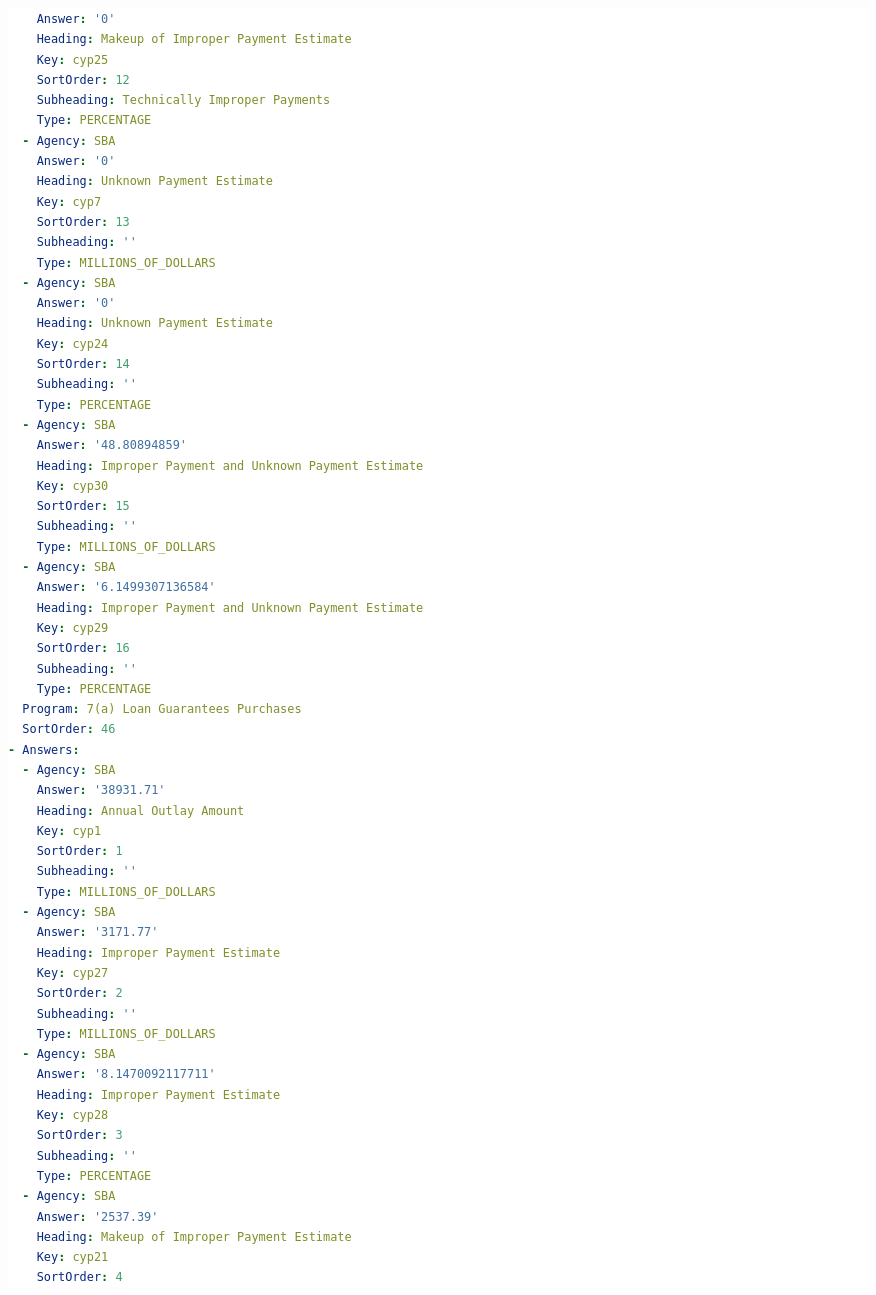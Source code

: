 ```yaml
    Answer: '0'
    Heading: Makeup of Improper Payment Estimate
    Key: cyp25
    SortOrder: 12
    Subheading: Technically Improper Payments
    Type: PERCENTAGE
  - Agency: SBA
    Answer: '0'
    Heading: Unknown Payment Estimate
    Key: cyp7
    SortOrder: 13
    Subheading: ''
    Type: MILLIONS_OF_DOLLARS
  - Agency: SBA
    Answer: '0'
    Heading: Unknown Payment Estimate
    Key: cyp24
    SortOrder: 14
    Subheading: ''
    Type: PERCENTAGE
  - Agency: SBA
    Answer: '48.80894859'
    Heading: Improper Payment and Unknown Payment Estimate
    Key: cyp30
    SortOrder: 15
    Subheading: ''
    Type: MILLIONS_OF_DOLLARS
  - Agency: SBA
    Answer: '6.1499307136584'
    Heading: Improper Payment and Unknown Payment Estimate
    Key: cyp29
    SortOrder: 16
    Subheading: ''
    Type: PERCENTAGE
  Program: 7(a) Loan Guarantees Purchases
  SortOrder: 46
- Answers:
  - Agency: SBA
    Answer: '38931.71'
    Heading: Annual Outlay Amount
    Key: cyp1
    SortOrder: 1
    Subheading: ''
    Type: MILLIONS_OF_DOLLARS
  - Agency: SBA
    Answer: '3171.77'
    Heading: Improper Payment Estimate
    Key: cyp27
    SortOrder: 2
    Subheading: ''
    Type: MILLIONS_OF_DOLLARS
  - Agency: SBA
    Answer: '8.1470092117711'
    Heading: Improper Payment Estimate
    Key: cyp28
    SortOrder: 3
    Subheading: ''
    Type: PERCENTAGE
  - Agency: SBA
    Answer: '2537.39'
    Heading: Makeup of Improper Payment Estimate
    Key: cyp21
    SortOrder: 4
```